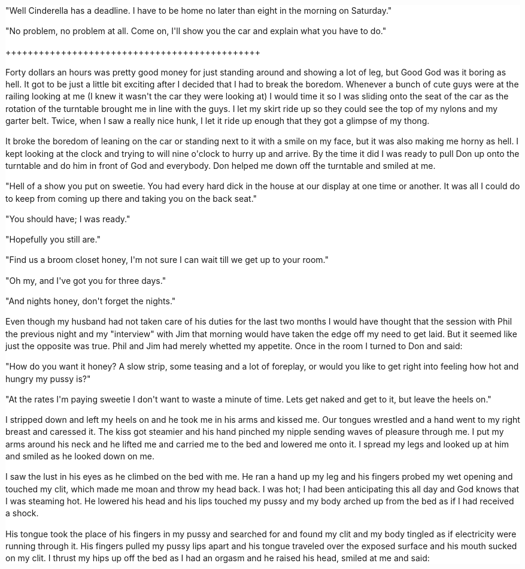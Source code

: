  "Well Cinderella has a deadline. I have to be home no later than eight in the morning on Saturday." 

 "No problem, no problem at all. Come on, I'll show you the car and explain what you have to do." 

 ++++++++++++++++++++++++++++++++++++++++++++++ 

 Forty dollars an hours was pretty good money for just standing around and showing a lot of leg, but Good God was it boring as hell. It got to be just a little bit exciting after I decided that I had to break the boredom. Whenever a bunch of cute guys were at the railing looking at me (I knew it wasn't the car they were looking at) I would time it so I was sliding onto the seat of the car as the rotation of the turntable brought me in line with the guys. I let my skirt ride up so they could see the top of my nylons and my garter belt. Twice, when I saw a really nice hunk, I let it ride up enough that they got a glimpse of my thong. 

 It broke the boredom of leaning on the car or standing next to it with a smile on my face, but it was also making me horny as hell. I kept looking at the clock and trying to will nine o'clock to hurry up and arrive. By the time it did I was ready to pull Don up onto the turntable and do him in front of God and everybody. Don helped me down off the turntable and smiled at me. 

 "Hell of a show you put on sweetie. You had every hard dick in the house at our display at one time or another. It was all I could do to keep from coming up there and taking you on the back seat." 

 "You should have; I was ready." 

 "Hopefully you still are." 

 "Find us a broom closet honey, I'm not sure I can wait till we get up to your room." 

 "Oh my, and I've got you for three days." 

 "And nights honey, don't forget the nights." 

 Even though my husband had not taken care of his duties for the last two months I would have thought that the session with Phil the previous night and my "interview" with Jim that morning would have taken the edge off my need to get laid. But it seemed like just the opposite was true. Phil and Jim had merely whetted my appetite. Once in the room I turned to Don and said: 

 "How do you want it honey? A slow strip, some teasing and a lot of foreplay, or would you like to get right into feeling how hot and hungry my pussy is?" 

 "At the rates I'm paying sweetie I don't want to waste a minute of time. Lets get naked and get to it, but leave the heels on." 

 I stripped down and left my heels on and he took me in his arms and kissed me. Our tongues wrestled and a hand went to my right breast and caressed it. The kiss got steamier and his hand pinched my nipple sending waves of pleasure through me. I put my arms around his neck and he lifted me and carried me to the bed and lowered me onto it. I spread my legs and looked up at him and smiled as he looked down on me. 

 I saw the lust in his eyes as he climbed on the bed with me. He ran a hand up my leg and his fingers probed my wet opening and touched my clit, which made me moan and throw my head back. I was hot; I had been anticipating this all day and God knows that I was steaming hot. He lowered his head and his lips touched my pussy and my body arched up from the bed as if I had received a shock. 

 His tongue took the place of his fingers in my pussy and searched for and found my clit and my body tingled as if electricity were running through it. His fingers pulled my pussy lips apart and his tongue traveled over the exposed surface and his mouth sucked on my clit. I thrust my hips up off the bed as I had an orgasm and he raised his head, smiled at me and said: 
